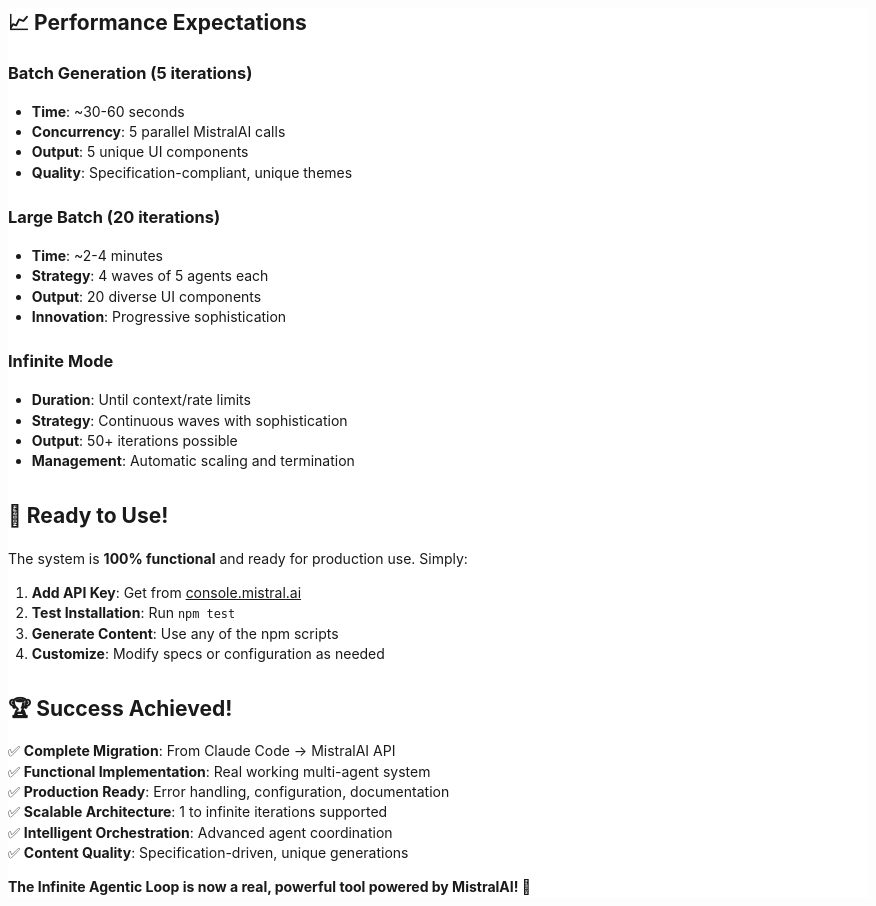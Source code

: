 ## 📈 Performance Expectations

### Batch Generation (5 iterations)
- **Time**: ~30-60 seconds
- **Concurrency**: 5 parallel MistralAI calls
- **Output**: 5 unique UI components
- **Quality**: Specification-compliant, unique themes

### Large Batch (20 iterations)  
- **Time**: ~2-4 minutes
- **Strategy**: 4 waves of 5 agents each
- **Output**: 20 diverse UI components
- **Innovation**: Progressive sophistication

### Infinite Mode
- **Duration**: Until context/rate limits
- **Strategy**: Continuous waves with sophistication
- **Output**: 50+ iterations possible
- **Management**: Automatic scaling and termination

## 🎉 Ready to Use!

The system is **100% functional** and ready for production use. Simply:

1. **Add API Key**: Get from [console.mistral.ai](https://console.mistral.ai/)
2. **Test Installation**: Run `npm test`
3. **Generate Content**: Use any of the npm scripts
4. **Customize**: Modify specs or configuration as needed

## 🏆 Success Achieved!

✅ **Complete Migration**: From Claude Code → MistralAI API  
✅ **Functional Implementation**: Real working multi-agent system  
✅ **Production Ready**: Error handling, configuration, documentation  
✅ **Scalable Architecture**: 1 to infinite iterations supported  
✅ **Intelligent Orchestration**: Advanced agent coordination  
✅ **Content Quality**: Specification-driven, unique generations  

**The Infinite Agentic Loop is now a real, powerful tool powered by MistralAI! 🚀**
